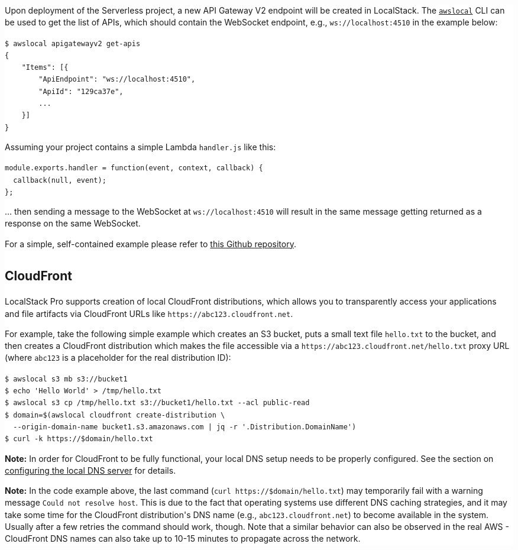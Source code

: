 Upon deployment of the Serverless project, a new API Gateway V2 endpoint will be created in LocalStack. The [`awslocal`](https://github.com/localstack/awscli-local) CLI can be used to get the list of APIs, which should contain the WebSocket endpoint, e.g., `ws://localhost:4510` in the example below:
```
$ awslocal apigatewayv2 get-apis
{
    "Items": [{
        "ApiEndpoint": "ws://localhost:4510",
        "ApiId": "129ca37e",
        ...
    }]
}
```
Assuming your project contains a simple Lambda `handler.js` like this:
```
module.exports.handler = function(event, context, callback) {
  callback(null, event);
};
```
... then sending a message to the WebSocket at `ws://localhost:4510` will result in the same message getting returned as a response on the same WebSocket.

For a simple, self-contained example please refer to [this Github repository](https://github.com/localstack/localstack-pro-samples/tree/master/serverless-websockets).

## CloudFront

LocalStack Pro supports creation of local CloudFront distributions, which allows you to transparently access your applications and file artifacts via CloudFront URLs like `https://abc123.cloudfront.net`.

For example, take the following simple example which creates an S3 bucket, puts a small text file `hello.txt` to the bucket, and then creates a CloudFront distribution which makes the file accessible via a `https://abc123.cloudfront.net/hello.txt` proxy URL (where `abc123` is a placeholder for the real distribution ID):
```
$ awslocal s3 mb s3://bucket1
$ echo 'Hello World' > /tmp/hello.txt
$ awslocal s3 cp /tmp/hello.txt s3://bucket1/hello.txt --acl public-read
$ domain=$(awslocal cloudfront create-distribution \
  --origin-domain-name bucket1.s3.amazonaws.com | jq -r '.Distribution.DomainName')
$ curl -k https://$domain/hello.txt
```

**Note:** In order for CloudFront to be fully functional, your local DNS setup needs to be properly configured. See the section on [configuring the local DNS server](#configuring-local-dns-server) for details.

**Note:** In the code example above, the last command (`curl https://$domain/hello.txt`) may temporarily fail with a warning message `Could not resolve host`. This is due to the fact that operating systems use different DNS caching strategies, and it may take some time for the CloudFront distribution's DNS name (e.g., `abc123.cloudfront.net`) to become available in the system. Usually after a few retries the command should work, though. Note that a similar behavior can also be observed in the real AWS - CloudFront DNS names can also take up to 10-15 minutes to propagate across the network.
